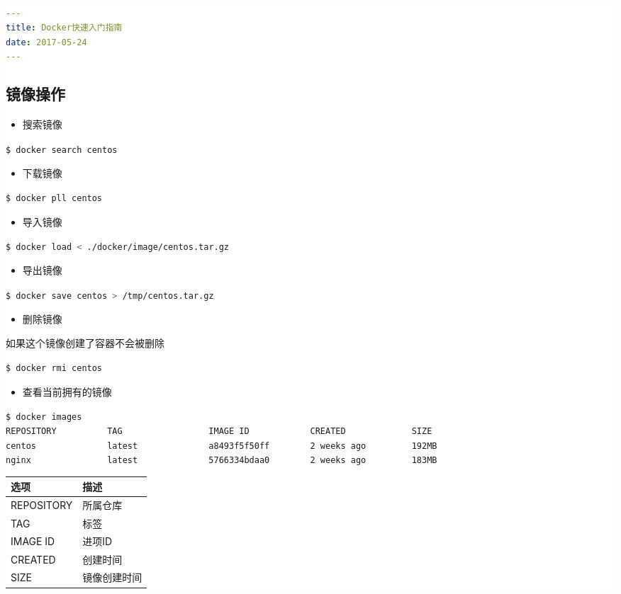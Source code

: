 ```yaml
---
title: Docker快速入门指南
date: 2017-05-24
---
```


## 镜像操作

- 搜索镜像

```bash
$ docker search centos
```

- 下载镜像

```bash
$ docker pll centos
```

- 导入镜像

```bash
$ docker load < ./docker/image/centos.tar.gz
```

- 导出镜像

```bash
$ docker save centos > /tmp/centos.tar.gz
```

- 删除镜像

如果这个镜像创建了容器不会被删除

```bash
$ docker rmi centos
```

- 查看当前拥有的镜像

```bash
$ docker images
REPOSITORY          TAG                 IMAGE ID            CREATED             SIZE
centos              latest              a8493f5f50ff        2 weeks ago         192MB
nginx               latest              5766334bdaa0        2 weeks ago         183MB
```

|选项|描述|
|:--|:--|
|REPOSITORY|所属仓库|
|TAG|标签|
|IMAGE ID|进项ID|
|CREATED|创建时间|
|SIZE|镜像创建时间|
